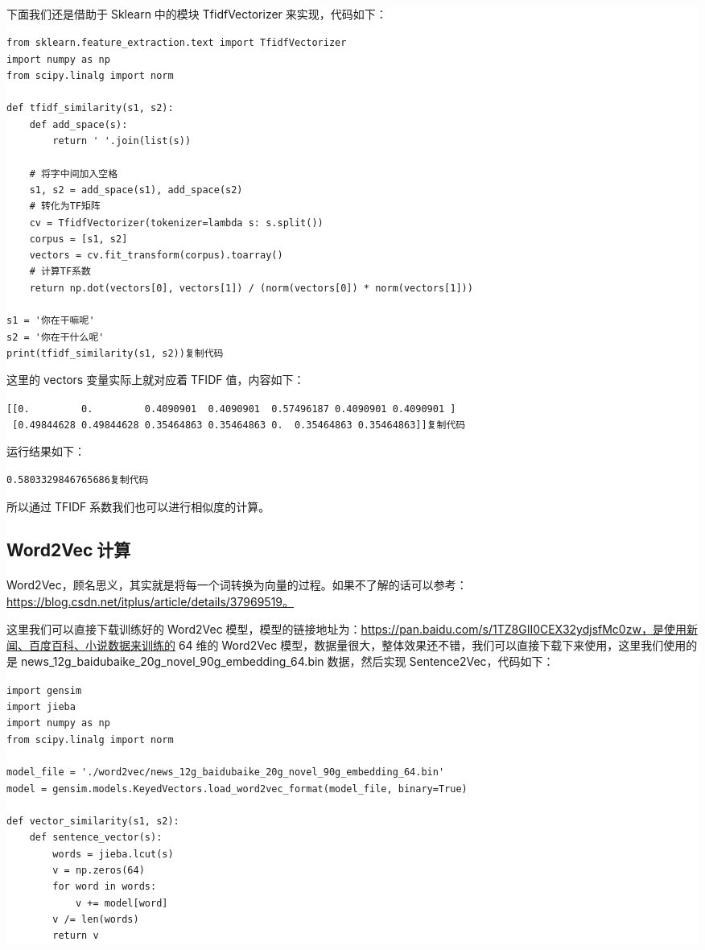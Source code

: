 下面我们还是借助于 Sklearn 中的模块 TfidfVectorizer 来实现，代码如下：

```
from sklearn.feature_extraction.text import TfidfVectorizer
import numpy as np
from scipy.linalg import norm

def tfidf_similarity(s1, s2):
    def add_space(s):
        return ' '.join(list(s))

    # 将字中间加入空格
    s1, s2 = add_space(s1), add_space(s2)
    # 转化为TF矩阵
    cv = TfidfVectorizer(tokenizer=lambda s: s.split())
    corpus = [s1, s2]
    vectors = cv.fit_transform(corpus).toarray()
    # 计算TF系数
    return np.dot(vectors[0], vectors[1]) / (norm(vectors[0]) * norm(vectors[1]))

s1 = '你在干嘛呢'
s2 = '你在干什么呢'
print(tfidf_similarity(s1, s2))复制代码

```

这里的 vectors 变量实际上就对应着 TFIDF 值，内容如下：

```
[[0.         0.         0.4090901  0.4090901  0.57496187 0.4090901 0.4090901 ]
 [0.49844628 0.49844628 0.35464863 0.35464863 0.  0.35464863 0.35464863]]复制代码

```

运行结果如下：

```
0.5803329846765686复制代码

```

所以通过 TFIDF 系数我们也可以进行相似度的计算。

Word2Vec 计算
-----------

Word2Vec，顾名思义，其实就是将每一个词转换为向量的过程。如果不了解的话可以参考：https://blog.csdn.net/itplus/article/details/37969519。  

这里我们可以直接下载训练好的 Word2Vec 模型，模型的链接地址为：https://pan.baidu.com/s/1TZ8GII0CEX32ydjsfMc0zw，是使用新闻、百度百科、小说数据来训练的 64 维的 Word2Vec 模型，数据量很大，整体效果还不错，我们可以直接下载下来使用，这里我们使用的是 news_12g_baidubaike_20g_novel_90g_embedding_64.bin 数据，然后实现 Sentence2Vec，代码如下：

```
import gensim
import jieba
import numpy as np
from scipy.linalg import norm

model_file = './word2vec/news_12g_baidubaike_20g_novel_90g_embedding_64.bin'
model = gensim.models.KeyedVectors.load_word2vec_format(model_file, binary=True)

def vector_similarity(s1, s2):
    def sentence_vector(s):
        words = jieba.lcut(s)
        v = np.zeros(64)
        for word in words:
            v += model[word]
        v /= len(words)
        return v
```